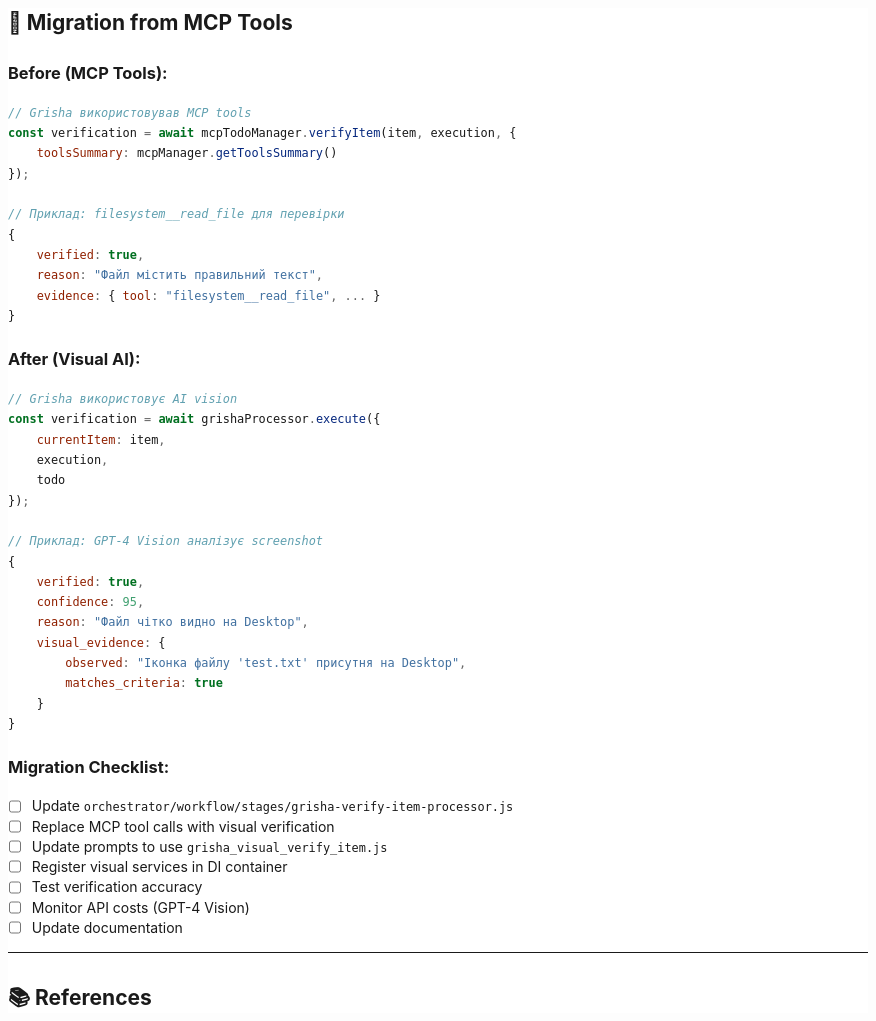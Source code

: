 
## 🔄 Migration from MCP Tools

### Before (MCP Tools):
```javascript
// Grisha використовував MCP tools
const verification = await mcpTodoManager.verifyItem(item, execution, {
    toolsSummary: mcpManager.getToolsSummary()
});

// Приклад: filesystem__read_file для перевірки
{
    verified: true,
    reason: "Файл містить правильний текст",
    evidence: { tool: "filesystem__read_file", ... }
}
```

### After (Visual AI):
```javascript
// Grisha використовує AI vision
const verification = await grishaProcessor.execute({
    currentItem: item,
    execution,
    todo
});

// Приклад: GPT-4 Vision аналізує screenshot
{
    verified: true,
    confidence: 95,
    reason: "Файл чітко видно на Desktop",
    visual_evidence: {
        observed: "Іконка файлу 'test.txt' присутня на Desktop",
        matches_criteria: true
    }
}
```

### Migration Checklist:

- [ ] Update `orchestrator/workflow/stages/grisha-verify-item-processor.js`
- [ ] Replace MCP tool calls with visual verification
- [ ] Update prompts to use `grisha_visual_verify_item.js`
- [ ] Register visual services in DI container
- [ ] Test verification accuracy
- [ ] Monitor API costs (GPT-4 Vision)
- [ ] Update documentation

---

## 📚 References

